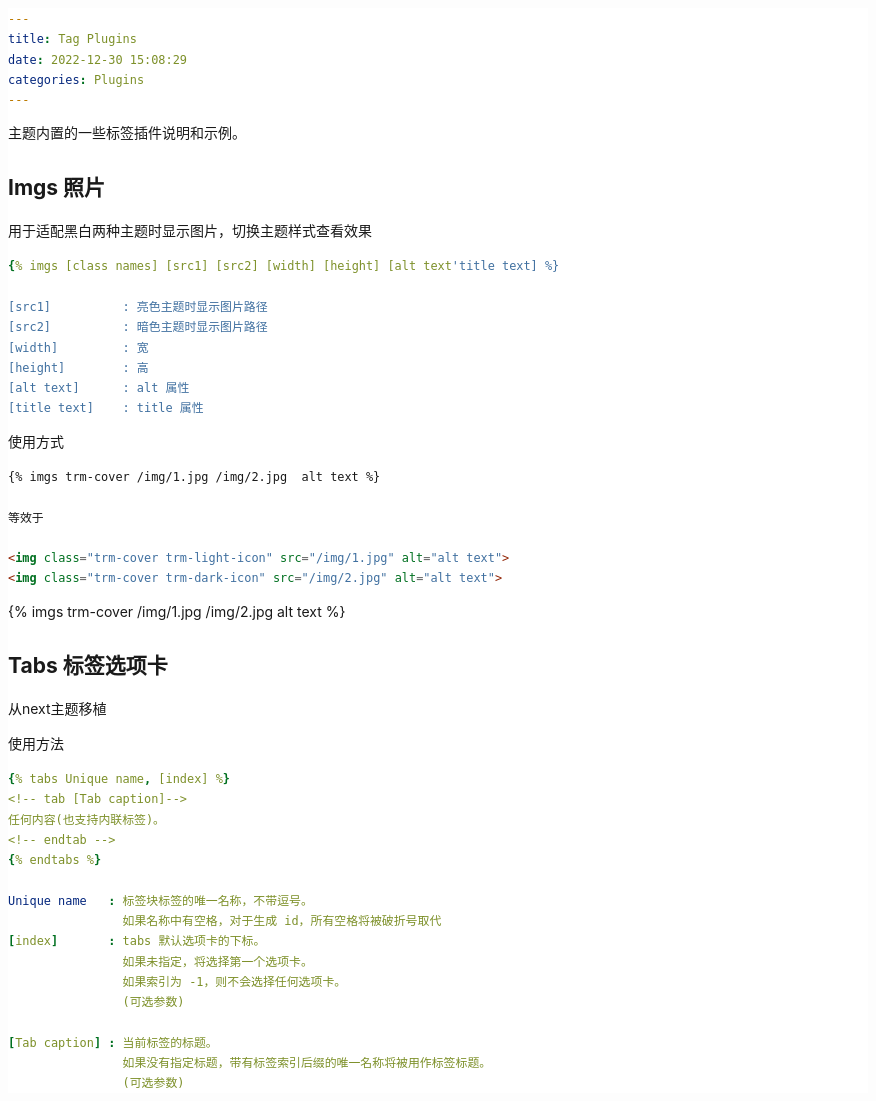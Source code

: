 ```yaml
---
title: Tag Plugins
date: 2022-12-30 15:08:29
categories: Plugins
---
```

主题内置的一些标签插件说明和示例。



## Imgs 照片

用于适配黑白两种主题时显示图片，切换主题样式查看效果

``` yaml
{% imgs [class names] [src1] [src2] [width] [height] [alt text'title text] %}

[src1]          : 亮色主题时显示图片路径
[src2]          : 暗色主题时显示图片路径
[width]         : 宽
[height]        : 高
[alt text]      : alt 属性
[title text]    : title 属性

```

使用方式

``` markdown
{% imgs trm-cover /img/1.jpg /img/2.jpg  alt text %}

等效于

<img class="trm-cover trm-light-icon" src="/img/1.jpg" alt="alt text">
<img class="trm-cover trm-dark-icon" src="/img/2.jpg" alt="alt text">

```

{% imgs trm-cover /img/1.jpg /img/2.jpg  alt text %}


## Tabs 标签选项卡

从next主题移植

使用方法

``` yaml
{% tabs Unique name, [index] %}
<!-- tab [Tab caption]-->
任何内容(也支持内联标签)。
<!-- endtab -->
{% endtabs %}

Unique name   : 标签块标签的唯一名称，不带逗号。
                如果名称中有空格，对于生成 id，所有空格将被破折号取代
[index]       : tabs 默认选项卡的下标。
                如果未指定，将选择第一个选项卡。
                如果索引为 -1，则不会选择任何选项卡。
                (可选参数)

[Tab caption] : 当前标签的标题。
                如果没有指定标题，带有标签索引后缀的唯一名称将被用作标签标题。
                (可选参数)

```
